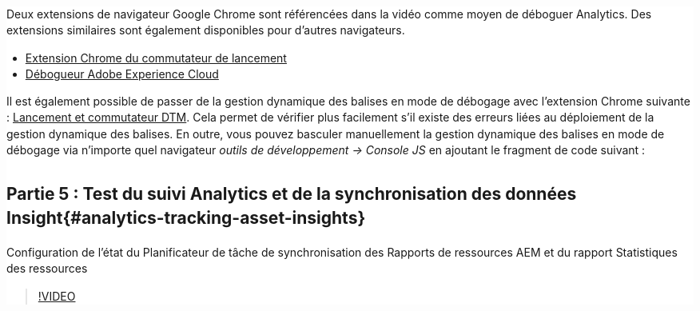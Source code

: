 Deux extensions de navigateur Google Chrome sont référencées dans la vidéo comme moyen de déboguer Analytics. Des extensions similaires sont également disponibles pour d’autres navigateurs.

* [Extension Chrome du commutateur de lancement](https://chrome.google.com/webstore/detail/launch-and-dtm-switch/nlgdemkdapolikbjimjajpmonpbpmipk?hl=en)
* [Débogueur Adobe Experience Cloud](https://chrome.google.com/webstore/detail/adobe-experience-cloud-de/ocdmogmohccmeicdhlhhgepeaijenapj?hl=en)

Il est également possible de passer de la gestion dynamique des balises en mode de débogage avec l’extension Chrome suivante : [Lancement et commutateur DTM](https://chrome.google.com/webstore/detail/launch-and-dtm-switch/nlgdemkdapolikbjimjajpmonpbpmipk?hl=en). Cela permet de vérifier plus facilement s’il existe des erreurs liées au déploiement de la gestion dynamique des balises. En outre, vous pouvez basculer manuellement la gestion dynamique des balises en mode de débogage via n’importe quel navigateur *outils de développement -> Console JS* en ajoutant le fragment de code suivant :

## Partie 5 : Test du suivi Analytics et de la synchronisation des données Insight{#analytics-tracking-asset-insights}

Configuration de l’état du Planificateur de tâche de synchronisation des Rapports de ressources AEM et du rapport Statistiques des ressources

>[!VIDEO](https://video.tv.adobe.com/v/25947/?quality=12&learn=on)
